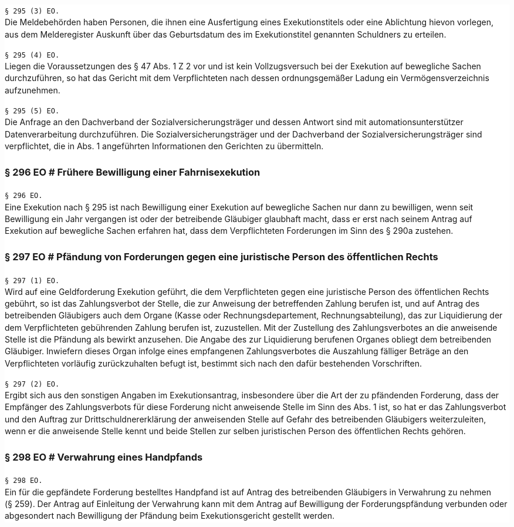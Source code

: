 `§ 295 (3) EO.`  
Die Meldebehörden haben Personen, die ihnen eine Ausfertigung eines Exekutionstitels oder eine Ablichtung hievon vorlegen, aus dem Melderegister Auskunft über das Geburtsdatum des im Exekutionstitel genannten Schuldners zu erteilen.

`§ 295 (4) EO.`  
Liegen die Voraussetzungen des § 47 Abs. 1 Z 2 vor und ist kein Vollzugsversuch bei der Exekution auf bewegliche Sachen durchzuführen, so hat das Gericht mit dem Verpflichteten nach dessen ordnungsgemäßer Ladung ein Vermögensverzeichnis aufzunehmen.

`§ 295 (5) EO.`  
Die Anfrage an den Dachverband der Sozialversicherungsträger und dessen Antwort sind mit automationsunterstützer Datenverarbeitung durchzuführen. Die Sozialversicherungsträger und der Dachverband der Sozialversicherungsträger sind verpflichtet, die in Abs. 1 angeführten Informationen den Gerichten zu übermitteln.

### § 296 EO # Frühere Bewilligung einer Fahrnisexekution

`§ 296 EO.`  
Eine Exekution nach § 295 ist nach Bewilligung einer Exekution auf bewegliche Sachen nur dann zu bewilligen, wenn seit Bewilligung ein Jahr vergangen ist oder der betreibende Gläubiger glaubhaft macht, dass er erst nach seinem Antrag auf Exekution auf bewegliche Sachen erfahren hat, dass dem Verpflichteten Forderungen im Sinn des § 290a zustehen.

### § 297 EO # Pfändung von Forderungen gegen eine juristische Person des öffentlichen Rechts

`§ 297 (1) EO.`  
Wird auf eine Geldforderung Exekution geführt, die dem Verpflichteten gegen eine juristische Person des öffentlichen Rechts gebührt, so ist das Zahlungsverbot der Stelle, die zur Anweisung der betreffenden Zahlung berufen ist, und auf Antrag des betreibenden Gläubigers auch dem Organe (Kasse oder Rechnungsdepartement, Rechnungsabteilung), das zur Liquidierung der dem Verpflichteten gebührenden Zahlung berufen ist, zuzustellen. Mit der Zustellung des Zahlungsverbotes an die anweisende Stelle ist die Pfändung als bewirkt anzusehen. Die Angabe des zur Liquidierung berufenen Organes obliegt dem betreibenden Gläubiger. Inwiefern dieses Organ infolge eines empfangenen Zahlungsverbotes die Auszahlung fälliger Beträge an den Verpflichteten vorläufig zurückzuhalten befugt ist, bestimmt sich nach den dafür bestehenden Vorschriften.

`§ 297 (2) EO.`  
Ergibt sich aus den sonstigen Angaben im Exekutionsantrag, insbesondere über die Art der zu pfändenden Forderung, dass der Empfänger des Zahlungsverbots für diese Forderung nicht anweisende Stelle im Sinn des Abs. 1 ist, so hat er das Zahlungsverbot und den Auftrag zur Drittschuldnererklärung der anweisenden Stelle auf Gefahr des betreibenden Gläubigers weiterzuleiten, wenn er die anweisende Stelle kennt und beide Stellen zur selben juristischen Person des öffentlichen Rechts gehören.

### § 298 EO # Verwahrung eines Handpfands

`§ 298 EO.`  
Ein für die gepfändete Forderung bestelltes Handpfand ist auf Antrag des betreibenden Gläubigers in Verwahrung zu nehmen (§ 259). Der Antrag auf Einleitung der Verwahrung kann mit dem Antrag auf Bewilligung der Forderungspfändung verbunden oder abgesondert nach Bewilligung der Pfändung beim Exekutionsgericht gestellt werden.
